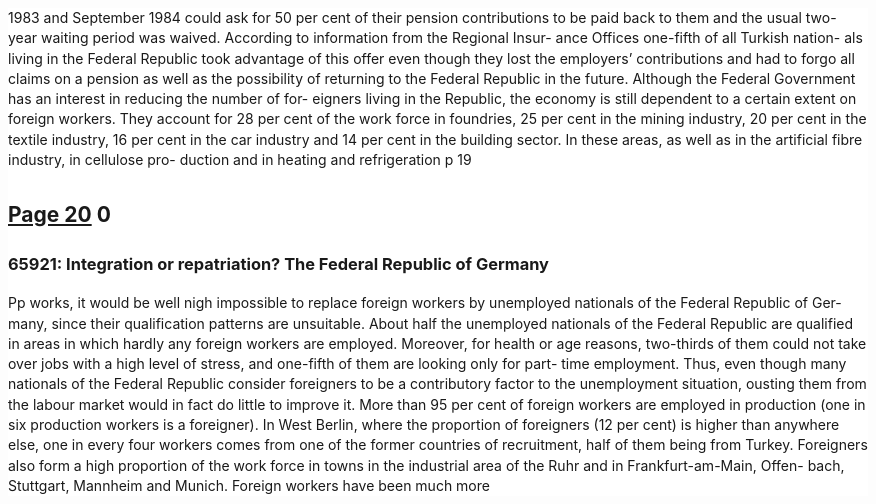 1983 and September 1984 could ask for 
50 per cent of their pension contributions 
to be paid back to them and the usual two- 
year waiting period was waived. According 
to information from the Regional Insur- 
ance Offices one-fifth of all Turkish nation- 
als living in the Federal Republic took 
advantage of this offer even though they 
lost the employers’ contributions and had 
to forgo all claims on a pension as well 
as the possibility of returning to the Federal 
Republic in the future. 
Although the Federal Government has 
an interest in reducing the number of for- 
eigners living in the Republic, the economy 
is still dependent to a certain extent on 
foreign workers. They account for 28 per 
cent of the work force in foundries, 25 per 
cent in the mining industry, 20 per cent 
in the textile industry, 16 per cent in the 
car industry and 14 per cent in the building 
sector. In these areas, as well as in the 
artificial fibre industry, in cellulose pro- 
duction and in heating and refrigeration p 
19

## [Page 20](https://demo.humlab.umu.se/courier/066617engo.pdf#page=20) 0

### 65921: Integration or repatriation? The Federal Republic of Germany

Pp works, it would be well nigh impossible 
to replace foreign workers by unemployed 
nationals of the Federal Republic of Ger- 
many, since their qualification patterns are 
unsuitable. 
About half the unemployed nationals of 
the Federal Republic are qualified in areas 
in which hardly any foreign workers are 
employed. Moreover, for health or age 
reasons, two-thirds of them could not take 
over jobs with a high level of stress, and 
one-fifth of them are looking only for part- 
time employment. Thus, even though 
many nationals of the Federal Republic 
consider foreigners to be a contributory 
factor to the unemployment situation, 
ousting them from the labour market 
would in fact do little to improve it. 
More than 95 per cent of foreign workers 
are employed in production (one in six 
production workers is a foreigner). In West 
Berlin, where the proportion of foreigners 
(12 per cent) is higher than anywhere else, 
one in every four workers comes from one 
of the former countries of recruitment, half 
of them being from Turkey. Foreigners 
also form a high proportion of the work 
force in towns in the industrial area of the 
Ruhr and in Frankfurt-am-Main, Offen- 
bach, Stuttgart, Mannheim and Munich. 
Foreign workers have been much more 